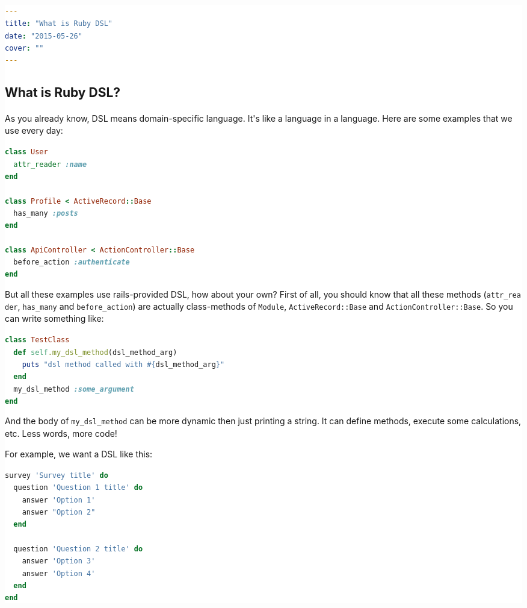 ```yaml
---
title: "What is Ruby DSL"
date: "2015-05-26"
cover: ""
---
```


## What is Ruby DSL?

As you already know, DSL means domain-specific language. It's like a language in a language. Here are some examples that we use every day:

```ruby
class User
  attr_reader :name
end

class Profile < ActiveRecord::Base
  has_many :posts
end

class ApiController < ActionController::Base
  before_action :authenticate
end
```

But all these examples use rails-provided DSL, how about your own? First of all, you should know that all these methods (`attr_reader`, `has_many` and `before_action`) are actually class-methods of `Module`, `ActiveRecord::Base` and `ActionController::Base`. So you can write something like:

```ruby
class TestClass
  def self.my_dsl_method(dsl_method_arg)
    puts "dsl method called with #{dsl_method_arg}"
  end
  my_dsl_method :some_argument
end
```

And the body of `my_dsl_method` can be more dynamic then just printing a string. It can define methods, execute some calculations, etc. Less words, more code!

For example, we want a DSL like this:

```ruby
survey 'Survey title' do
  question 'Question 1 title' do
    answer 'Option 1'
    answer "Option 2"
  end

  question 'Question 2 title' do
    answer 'Option 3'
    answer 'Option 4'
  end
end
```
